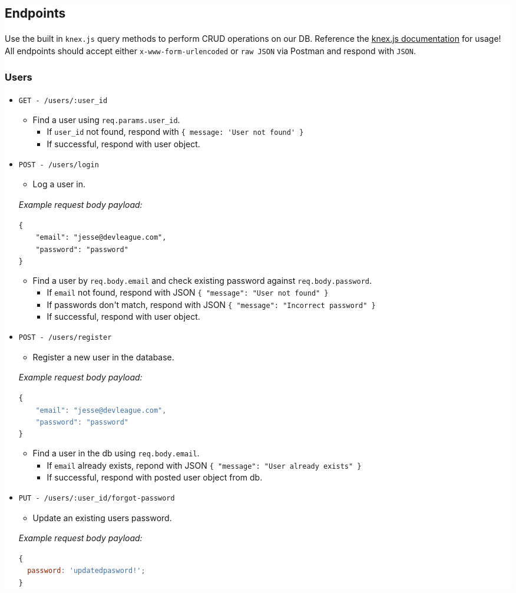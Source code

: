 
## Endpoints

Use the built in `knex.js` query methods to perform CRUD operations on our DB. Reference the [knex.js documentation](http://knexjs.org/) for usage! All endpoints should accept either `x-www-form-urlencoded` or `raw JSON` via Postman and respond with `JSON`.

### Users

- `GET - /users/:user_id`
  - Find a user using `req.params.user_id`.
    - If `user_id` not found, respond with `{ message: 'User not found' }`
    - If successful, respond with user object.
- `POST - /users/login`

  - Log a user in.

  _Example request body payload:_

  ```
  {
      "email": "jesse@devleague.com",
      "password": "password"
  }
  ```

  - Find a user by `req.body.email` and check existing password against `req.body.password`.
    - If `email` not found, respond with JSON `{ "message": "User not found" }`
    - If passwords don't match, respond with JSON `{ "message": "Incorrect password" }`
    - If successful, respond with user object.

- `POST - /users/register`

  - Register a new user in the database.

  _Example request body payload:_

  ```javascript
  {
      "email": "jesse@devleague.com",
      "password": "password"
  }
  ```

  - Find a user in the db using `req.body.email`.
    - If `email` already exists, repond with JSON `{ "message": "User already exists" }`
    - If successful, respond with posted user object from db.

- `PUT - /users/:user_id/forgot-password`

  - Update an existing users password.

  _Example request body payload:_

  ```javascript
  {
    password: 'updatedpasword!';
  }
  ```
